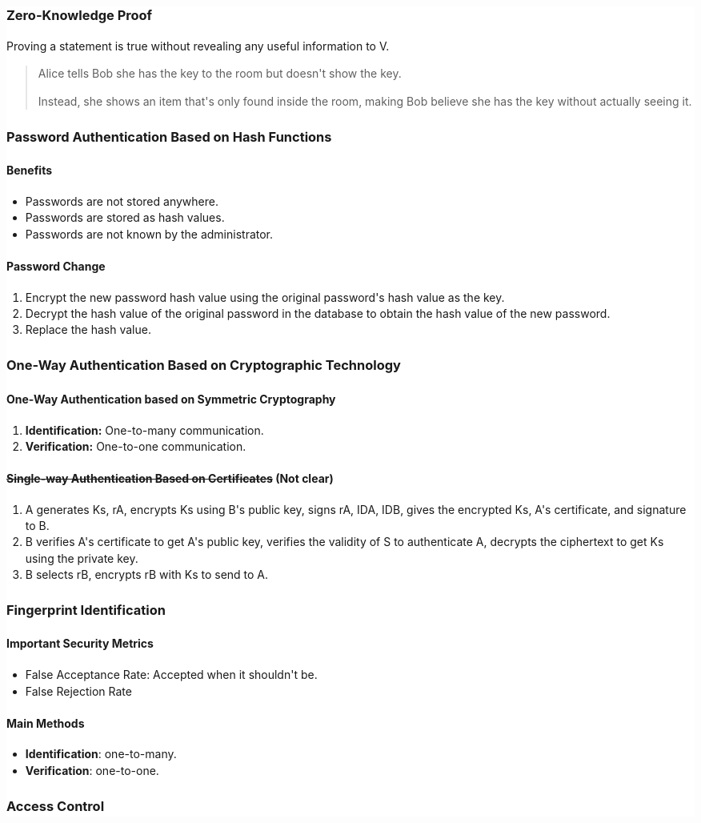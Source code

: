 ### Zero-Knowledge Proof

Proving a statement is true without revealing any useful information to V.

> Alice tells Bob she has the key to the room but doesn't show the key.
>
> Instead, she shows an item that's only found inside the room, making Bob believe she has the key without actually seeing it.

### Password Authentication Based on Hash Functions

#### Benefits

- Passwords are not stored anywhere.
- Passwords are stored as hash values.
- Passwords are not known by the administrator.

#### Password Change

1. Encrypt the new password hash value using the original password's hash value as the key.
2. Decrypt the hash value of the original password in the database to obtain the hash value of the new password.
3. Replace the hash value.

### One-Way Authentication Based on Cryptographic Technology

#### One-Way Authentication based on Symmetric Cryptography

1. **Identification:** One-to-many communication.
2. **Verification:** One-to-one communication.

#### ~~Single-way Authentication Based on Certificates~~ (Not clear)

1. A generates Ks, rA, encrypts Ks using B's public key, signs rA, IDA, IDB, gives the encrypted Ks, A's certificate, and signature to B.
2. B verifies A's certificate to get A's public key, verifies the validity of S to authenticate A, decrypts the ciphertext to get Ks using the private key.
3. B selects rB, encrypts rB with Ks to send to A.

### Fingerprint Identification

#### Important Security Metrics

- False Acceptance Rate: Accepted when it shouldn't be.
- False Rejection Rate

#### Main Methods

- **Identification**: one-to-many.
- **Verification**: one-to-one.

### Access Control
